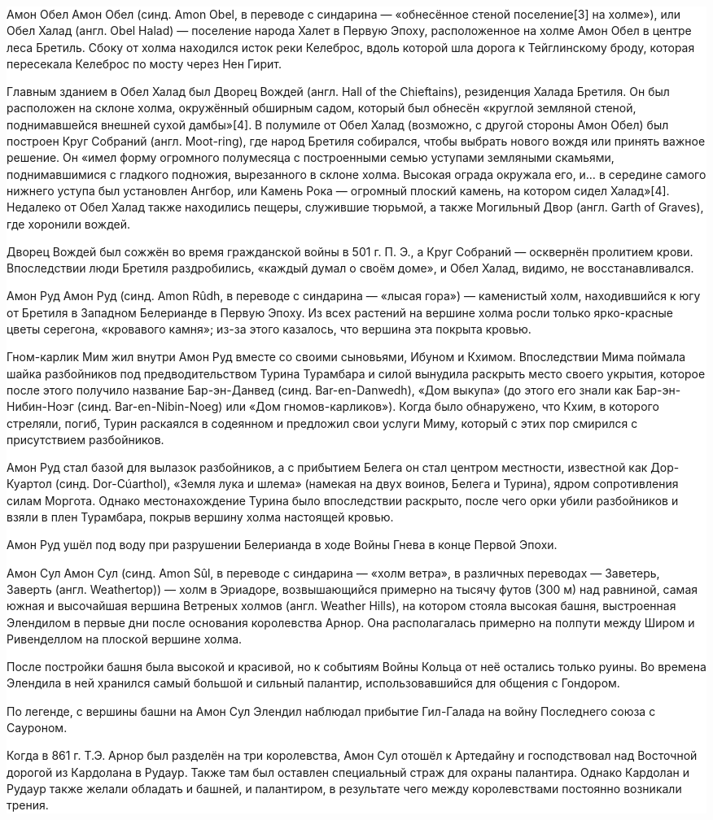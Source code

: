 Амон Обел
Амон Обел (синд. Amon Obel, в переводе с синдарина — «обнесённое стеной поселение[3] на холме»), или Обел Халад (англ. Obel Halad) — поселение народа Халет в Первую Эпоху, расположенное на холме Амон Обел в центре леса Бретиль. Сбоку от холма находился исток реки Келеброс, вдоль которой шла дорога к Тейглинскому броду, которая пересекала Келеброс по мосту через Нен Гирит.

Главным зданием в Обел Халад был Дворец Вождей (англ. Hall of the Chieftains), резиденция Халада Бретиля. Он был расположен на склоне холма, окружённый обширным садом, который был обнесён «круглой земляной стеной, поднимавшейся внешней сухой дамбы»[4]. В полумиле от Обел Халад (возможно, с другой стороны Амон Обел) был построен Круг Собраний (англ. Moot-ring), где народ Бретиля собирался, чтобы выбрать нового вождя или принять важное решение. Он «имел форму огромного полумесяца с построенными семью уступами земляными скамьями, поднимавшимися с гладкого подножия, вырезанного в склоне холма. Высокая ограда окружала его, и… в середине самого нижнего уступа был установлен Ангбор, или Камень Рока — огромный плоский камень, на котором сидел Халад»[4]. Недалеко от Обел Халад также находились пещеры, служившие тюрьмой, а также Могильный Двор (англ. Garth of Graves), где хоронили вождей.

Дворец Вождей был сожжён во время гражданской войны в 501 г. П. Э., а Круг Собраний — осквернён пролитием крови. Впоследствии люди Бретиля раздробились, «каждый думал о своём доме», и Обел Халад, видимо, не восстанавливался.

Амон Руд
Амон Руд (синд. Amon Rûdh, в переводе с синдарина — «лысая гора») — каменистый холм, находившийся к югу от Бретиля в Западном Белерианде в Первую Эпоху. Из всех растений на вершине холма росли только ярко-красные цветы серегона, «кровавого камня»; из-за этого казалось, что вершина эта покрыта кровью.

Гном-карлик Мим жил внутри Амон Руд вместе со своими сыновьями, Ибуном и Кхимом. Впоследствии Мима поймала шайка разбойников под предводительством Турина Турамбара и силой вынудила раскрыть место своего укрытия, которое после этого получило название Бар-эн-Данвед (синд. Bar-en-Danwedh), «Дом выкупа» (до этого его знали как Бар-эн-Нибин-Ноэг (синд. Bar-en-Nibin-Noeg) или «Дом гномов-карликов»). Когда было обнаружено, что Кхим, в которого стреляли, погиб, Турин раскаялся в содеянном и предложил свои услуги Миму, который с этих пор смирился с присутствием разбойников.

Амон Руд стал базой для вылазок разбойников, а с прибытием Белега он стал центром местности, известной как Дор-Куартол (синд. Dor-Cúarthol), «Земля лука и шлема» (намекая на двух воинов, Белега и Турина), ядром сопротивления силам Моргота. Однако местонахождение Турина было впоследствии раскрыто, после чего орки убили разбойников и взяли в плен Турамбара, покрыв вершину холма настоящей кровью.

Амон Руд ушёл под воду при разрушении Белерианда в ходе Войны Гнева в конце Первой Эпохи.

Амон Сул
Амон Сул (синд. Amon Sûl, в переводе с синдарина — «холм ветра», в различных переводах — Заветерь, Заверть (англ. Weathertop)) — холм в Эриадоре, возвышающийся примерно на тысячу футов (300 м) над равниной, самая южная и высочайшая вершина Ветреных холмов (англ. Weather Hills), на котором стояла высокая башня, выстроенная Элендилом в первые дни после основания королевства Арнор. Она располагалась примерно на полпути между Широм и Ривенделлом на плоской вершине холма.

После постройки башня была высокой и красивой, но к событиям Войны Кольца от неё остались только руины. Во времена Элендила в ней хранился самый большой и сильный палантир, использовавшийся для общения с Гондором.

По легенде, с вершины башни на Амон Сул Элендил наблюдал прибытие Гил-Галада на войну Последнего союза с Сауроном.

Когда в 861 г. Т.Э. Арнор был разделён на три королевства, Амон Сул отошёл к Артедайну и господствовал над Восточной дорогой из Кардолана в Рудаур. Также там был оставлен специальный страж для охраны палантира. Однако Кардолан и Рудаур также желали обладать и башней, и палантиром, в результате чего между королевствами постоянно возникали трения.
